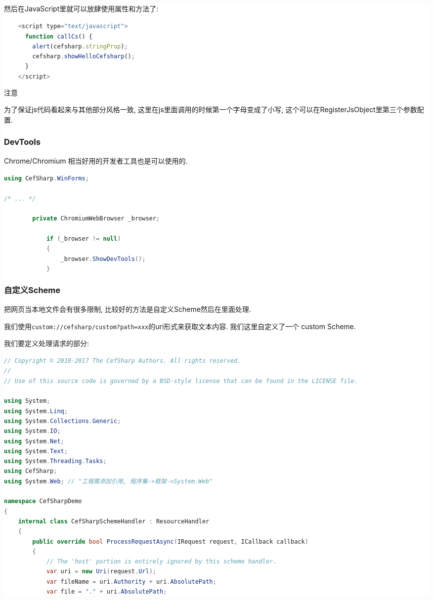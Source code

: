 然后在JavaScript里就可以放肆使用属性和方法了:

```javascript
    <script type="text/javascript">
      function callCs() {
        alert(cefsharp.stringProp);
        cefsharp.showHelloCefsharp();
      }
    </script>
```

注意

为了保证js代码看起来与其他部分风格一致, 这里在js里面调用的时候第一个字母变成了小写, 
这个可以在RegisterJsObject里第三个参数配置.

### DevTools

Chrome/Chromium 相当好用的开发者工具也是可以使用的.

```csharp
using CefSharp.WinForms;

/* ... */

        private ChromiumWebBrowser _browser;

            if (_browser != null)
            {
                _browser.ShowDevTools();
            }
```

### 自定义Scheme

把网页当本地文件会有很多限制, 比较好的方法是自定义Scheme然后在里面处理.

我们使用`custom://cefsharp/custom?path=xxx`的uri形式来获取文本内容. 我们这里自定义了一个 custom Scheme.

我们要定义处理请求的部分:

```csharp
// Copyright © 2010-2017 The CefSharp Authors. All rights reserved.
//
// Use of this source code is governed by a BSD-style license that can be found in the LICENSE file.

using System;
using System.Linq;
using System.Collections.Generic;
using System.IO;
using System.Net;
using System.Text;
using System.Threading.Tasks;
using CefSharp;
using System.Web; // "工程需添加引用, 程序集->框架->System.Web"

namespace CefSharpDemo
{
    internal class CefSharpSchemeHandler : ResourceHandler
    {
        public override bool ProcessRequestAsync(IRequest request, ICallback callback)
        {
            // The 'host' portion is entirely ignored by this scheme handler.
            var uri = new Uri(request.Url);
            var fileName = uri.Authority + uri.AbsolutePath;
            var file = "." + uri.AbsolutePath;

```